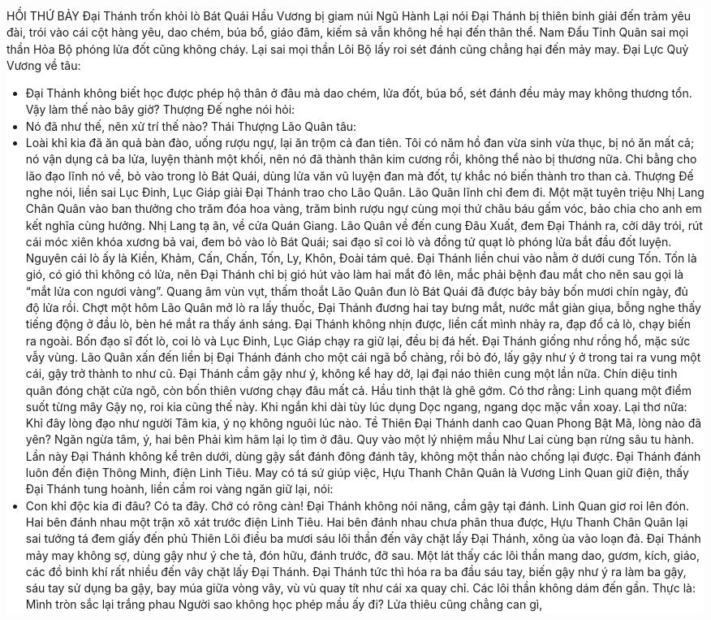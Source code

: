 HỒI THỨ BẢY
Đại Thánh trốn khỏi lò Bát Quái
Hầu Vương bị giam núi Ngũ Hành
Lại nói Đại Thánh bị thiên binh giải đến trảm yêu đài, trói vào cái cột hàng yêu, dao chém, búa bổ, giáo đâm, kiếm sả vẫn không hề hại đến thân thể. Nam Đẩu Tinh Quân sai mọi thần Hỏa Bộ phóng lửa đốt cũng không cháy. Lại sai mọi thần Lôi Bộ lấy roi sét đánh cũng chẳng hại đến mảy may. Đại Lực Quỷ Vương về tâu:
- Đại Thánh không biết học được phép hộ thân ở đâu mà dao chém, lửa đốt, búa bổ, sét đánh đều mảy may không thương tổn. Vậy làm thế nào bây giờ?
Thượng Đế nghe nói hỏi:
- Nó đã như thế, nên xử trí thế nào?
Thái Thượng Lão Quân tâu:
- Loài khỉ kia đã ăn quả bàn đào, uống rượu ngự, lại ăn trộm cả đan tiên. Tôi có năm hồ đan vừa sinh vừa thục, bị nó ăn mất cả; nó vận dụng cả ba lửa, luyện thành một khối, nên nó đã thành thân kim cương rồi, không thể nào bị thương nữa. Chi bằng cho lão đạo lĩnh nó về, bỏ vào trong lò Bát Quái, dùng lửa văn vũ luyện đan mà đốt, tự khắc nó biến thành tro than cả.
Thượng Đế nghe nói, liền sai Lục Đinh, Lục Giáp giải Đại Thánh trao cho Lão Quân. Lão Quân lĩnh chỉ đem đi. Một mặt tuyên triệu Nhị Lang Chân Quân vào ban thưởng cho trăm đóa hoa vàng, trăm bình rượu ngự cùng mọi thứ châu báu gấm vóc, bảo chia cho anh em kết nghĩa cùng hưởng. Nhị Lang tạ ân, về cửa Quán Giang.
Lão Quân về đến cung Đâu Xuất, đem Đại Thánh ra, cởi dây trói, rút cái móc xiên khóa xương bả vai, đem bỏ vào lò Bát Quái; sai đạo sĩ coi lò và đồng tử quạt lò phóng lửa bắt đầu đốt luyện. Nguyên cái lò ấy là Kiền, Khảm, Cấn, Chấn, Tốn, Ly, Khôn, Đoài tám quẻ. Đại Thánh liền chui vào nằm ở dưới cung Tốn. Tốn là gió, có gió thì không có lửa, nên Đại Thánh chỉ bị gió hút vào làm hai mắt đỏ lên, mắc phải bệnh đau mắt cho nên sau gọi là “mắt lửa con ngươi vàng”.
Quang âm vùn vụt, thấm thoắt Lão Quân đun lò Bát Quái đã được bảy bảy bốn mươi chín ngày, đủ độ lửa rồi. Chợt một hôm Lão Quân mở lò ra lấy thuốc, Đại Thánh đương hai tay bưng mắt, nước mắt giàn giụa, bỗng nghe thấy tiếng động ở đầu lò, bèn hé mắt ra thấy ánh sáng. Đại Thánh không nhịn được, liền cất mình nhảy ra, đạp đổ cả lò, chạy biến ra ngoài. Bốn đạo sĩ đốt lò, coi lò và Lục Đinh, Lục Giáp chạy ra giữ lại, đều bị đá hết. Đại Thánh giống như rồng hổ, mặc sức vẫy vùng. Lão Quân xấn đến liền bị Đại Thánh đánh cho một cái ngã bổ chảng, rồi bỏ đó, lấy gậy như ý ở trong tai ra vung một cái, gậy trở thành to như cũ. Đại Thánh cầm gậy như ý, không kể hay dở, lại đại náo thiên cung một lần nữa.
Chín diệu tinh quân đóng chặt cửa ngõ, còn bốn thiên vương chạy đâu mất cả. Hầu tinh thật là ghê gớm.
Có thơ rằng:
Linh quang một điểm suốt từng mây
Gậy nọ, roi kia cũng thế này.
Khi ngắn khi dài tùy lúc dụng
Dọc ngang, ngang dọc mặc vần xoay.
Lại thơ nữa:
Khỉ đây lòng đạo như người
Tâm kia, ý nọ không nguôi lúc nào.
Tề Thiên Đại Thánh danh cao
Quan Phong Bật Mã, lòng nào đã yên?
Ngăn ngừa tâm, ý, hai bên
Phải kìm hãm lại lọ tìm ở đâu.
Quy vào một lý nhiệm mầu
Như Lai cùng bạn rừng sâu tu hành.
Lần này Đại Thánh không kể trên dưới, dùng gậy sắt đánh đông đánh tây, không một thần nào chống lại được. Đại Thánh đánh luôn đến điện Thông Minh, điện Linh Tiêu. May có tá sứ giúp việc, Hựu Thanh Chân Quân là Vương Linh Quan giữ điện, thấy Đại Thánh tung hoành, liền cầm roi vàng ngăn giữ lại, nói:
- Con khỉ độc kia đi đâu? Có ta đây. Chớ có rông càn!
Đại Thánh không nói năng, cầm gậy tại đánh. Linh Quan giơ roi lên đón. Hai bên đánh nhau một trận xô xát trước điện Linh Tiêu.
Hai bên đánh nhau chưa phân thua được, Hựu Thanh Chân Quân lại sai tướng tá đem giấy đến phủ Thiên Lôi điều ba mươi sáu lôi thần đến vây chặt lấy Đại Thánh, xông ùa vào loạn đả. Đại Thánh mảy may không sợ, dùng gậy như ý che tả, đón hữu, đánh trước, đỡ sau. Một lát thấy các lôi thần mang dao, gươm, kích, giáo, các đồ binh khí rất nhiều đến vây chặt lấy Đại Thánh. Đại Thánh tức thì hóa ra ba đầu sáu tay, biến gậy như ý ra làm ba gậy, sáu tay sử dụng ba gậy, bay múa giữa vòng vây, vù vù quay tít như cái xa quay chỉ. Các lôi thần không dám đến gần.
Thực là:
Mình tròn sắc lại trắng phau
Người sao không học phép mầu ấy đi?
Lửa thiêu cũng chẳng can gì,